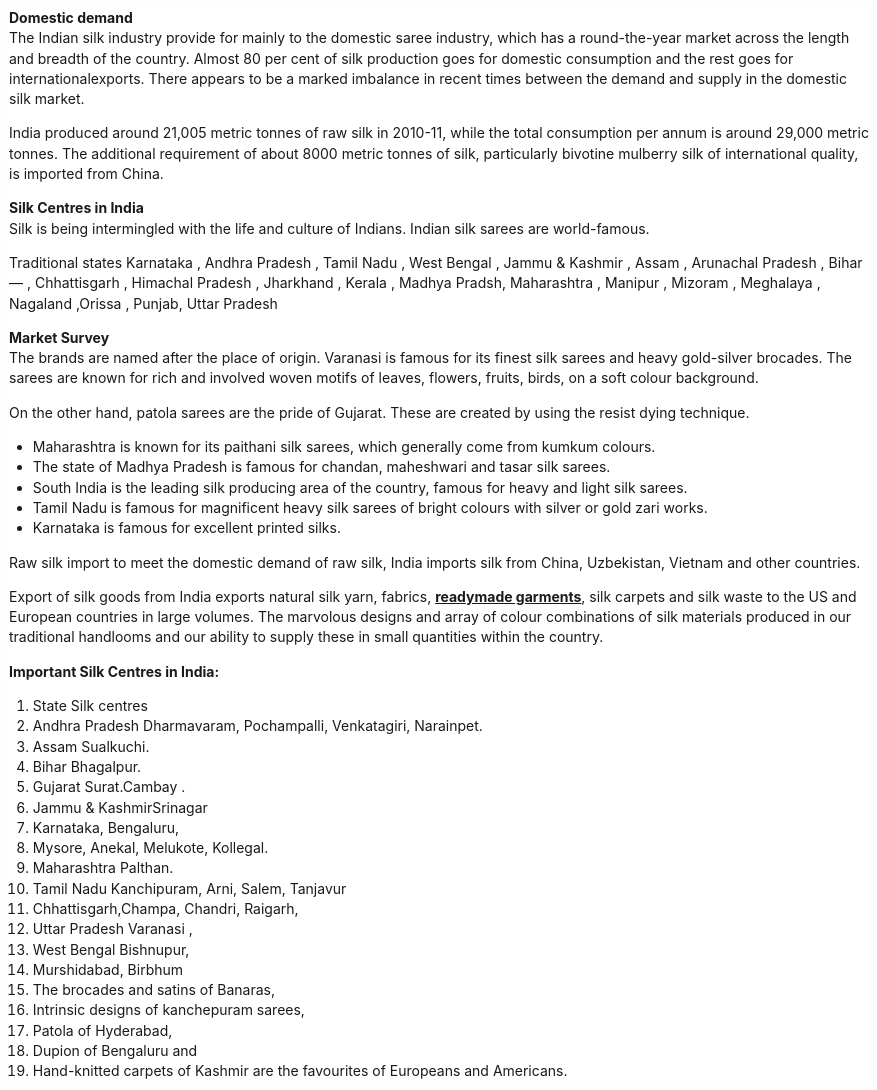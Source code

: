 **Domestic demand**   
The Indian silk industry provide for mainly to the domestic saree industry, which has a round-the-year market across the length and breadth of the country. Almost 80 per cent of silk production goes for domestic consumption and the rest goes for internationalexports. There appears to be a marked imbalance in recent times between the demand and supply in the domestic silk market.   
  
India produced around 21,005 metric tonnes of raw silk in 2010-11, while the total consumption per annum is around 29,000 metric tonnes. The additional requirement of about 8000 metric tonnes of silk, particularly bivotine mulberry silk of international quality, is imported from China.   
  
**Silk Centres in India**   
Silk is being intermingled with the life and culture of Indians. Indian silk sarees are world-famous.   
  
Traditional states Karnataka , Andhra Pradesh , Tamil Nadu , West Bengal , Jammu & Kashmir , Assam , Arunachal Pradesh , Bihar — , Chhattisgarh , Himachal Pradesh , Jharkhand , Kerala , Madhya Pradsh, Maharashtra , Manipur , Mizoram , Meghalaya , Nagaland ,Orissa , Punjab, Uttar Pradesh 

**Market Survey**   
The brands are named after the place of origin. Varanasi is famous for its finest silk sarees and heavy gold-silver brocades. The sarees are known for rich and involved woven motifs of leaves, flowers, fruits, birds, on a soft colour background.   
  
On the other hand, patola sarees are the pride of Gujarat. These are created by using the resist dying technique.   

- Maharashtra is known for its paithani silk sarees, which generally come from kumkum colours.
- The state of Madhya Pradesh is famous for chandan, maheshwari and tasar silk sarees.
- South India is the leading silk producing area of the country, famous for heavy and light silk sarees.
- Tamil Nadu is famous for magnificent heavy silk sarees of bright colours with silver or gold zari works.
- Karnataka is famous for excellent printed silks.

Raw silk import to meet the domestic demand of raw silk, India imports silk from China, Uzbekistan, Vietnam and other countries.   
  
Export of silk goods from India exports natural silk yarn, fabrics, [**readymade garments**](http://textilelearner.blogspot.com/2015/01/readymade-garment-industry-in-india.html), silk carpets and silk waste to the US and European countries in large volumes. The marvolous designs and array of colour combinations of silk materials produced in our traditional handlooms and our ability to supply these in small quantities within the country.   
  
**Important Silk Centres in India:**   

1. State Silk centres
2. Andhra Pradesh Dharmavaram, Pochampalli, Venkatagiri, Narainpet.
3. Assam Sualkuchi.
4. Bihar Bhagalpur.
5. Gujarat Surat.Cambay .
6. Jammu & KashmirSrinagar
7. Karnataka, Bengaluru,
8. Mysore, Anekal, Melukote, Kollegal.
9. Maharashtra Palthan.
10. Tamil Nadu Kanchipuram, Arni, Salem, Tanjavur
11. Chhattisgarh,Champa, Chandri, Raigarh,
12. Uttar Pradesh Varanasi ,
13. West Bengal Bishnupur,
14. Murshidabad, Birbhum
15. The brocades and satins of Banaras,
16. Intrinsic designs of kanchepuram sarees,
17. Patola of Hyderabad,
18. Dupion of Bengaluru and
19. Hand-knitted carpets of Kashmir are the favourites of Europeans and Americans.
